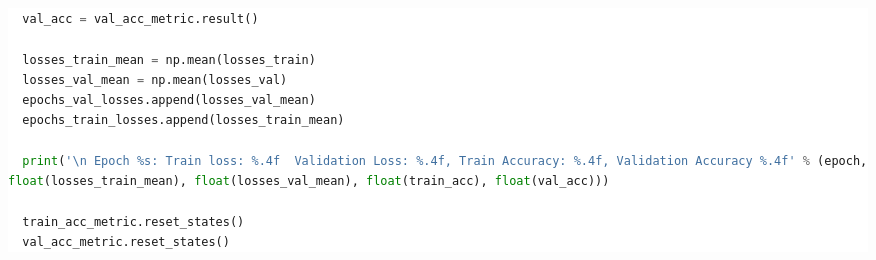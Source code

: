 ```python
  val_acc = val_acc_metric.result()

  losses_train_mean = np.mean(losses_train)
  losses_val_mean = np.mean(losses_val)
  epochs_val_losses.append(losses_val_mean)
  epochs_train_losses.append(losses_train_mean)

  print('\n Epoch %s: Train loss: %.4f  Validation Loss: %.4f, Train Accuracy: %.4f, Validation Accuracy %.4f' % (epoch, float(losses_train_mean), float(losses_val_mean), float(train_acc), float(val_acc)))
  
  train_acc_metric.reset_states()
  val_acc_metric.reset_states()
```




